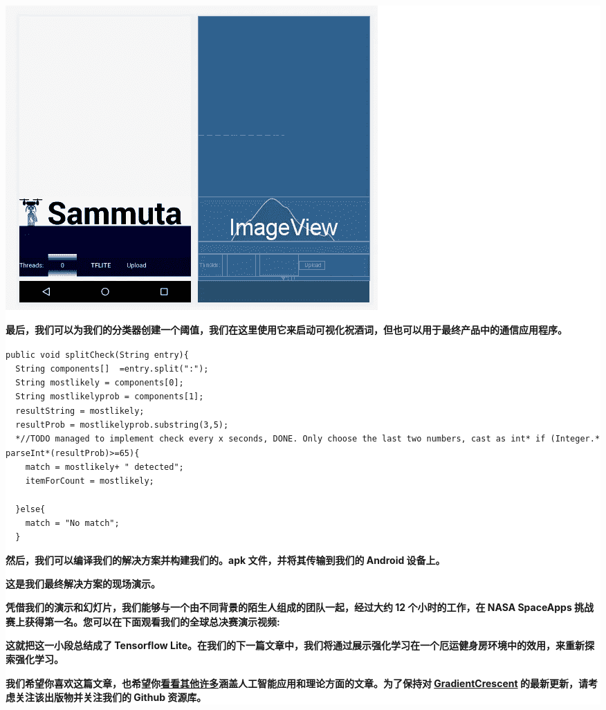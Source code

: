 **![](img/d2d2b713c824115a1f7226bbb73dd34a.png)**

**最后，我们可以为我们的分类器创建一个阈值，我们在这里使用它来启动可视化祝酒词，但也可以用于最终产品中的通信应用程序。**

```
public void splitCheck(String entry){
  String components[]  =entry.split(":");
  String mostlikely = components[0];
  String mostlikelyprob = components[1];
  resultString = mostlikely;
  resultProb = mostlikelyprob.substring(3,5);
  *//TODO managed to implement check every x seconds, DONE. Only choose the last two numbers, cast as int* if (Integer.*parseInt*(resultProb)>=65){
    match = mostlikely+ " detected";
    itemForCount = mostlikely;

  }else{
    match = "No match";
  }
```

**然后，我们可以编译我们的解决方案并构建我们的。apk 文件，并将其传输到我们的 Android 设备上。**

**这是我们最终解决方案的现场演示。**

**凭借我们的演示和幻灯片，我们能够与一个由不同背景的陌生人组成的团队一起，经过大约 12 个小时的工作，在 NASA SpaceApps 挑战赛上获得第一名。您可以在下面观看我们的全球总决赛演示视频:**

**这就把这一小段总结成了 Tensorflow Lite。在我们的下一篇文章中，我们将通过展示强化学习在一个厄运健身房环境中的效用，来重新探索强化学习。**

**我们希望你喜欢这篇文章，也希望你[看看其他许多](https://medium.com/@adrianitsaxu)涵盖人工智能应用和理论方面的文章。为了保持对 [GradientCrescent](https://medium.com/@adrianitsaxu) 的最新更新，请考虑关注该出版物并关注我们的 Github 资源库。**